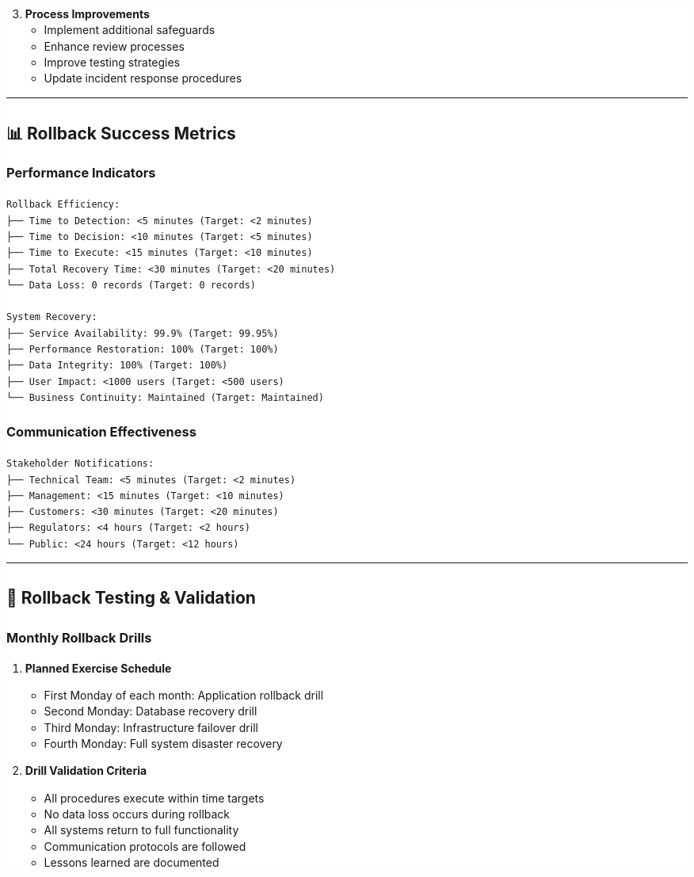 3. **Process Improvements**
   - Implement additional safeguards
   - Enhance review processes
   - Improve testing strategies
   - Update incident response procedures

---

## 📊 Rollback Success Metrics

### Performance Indicators
```
Rollback Efficiency:
├── Time to Detection: <5 minutes (Target: <2 minutes)
├── Time to Decision: <10 minutes (Target: <5 minutes)
├── Time to Execute: <15 minutes (Target: <10 minutes)
├── Total Recovery Time: <30 minutes (Target: <20 minutes)
└── Data Loss: 0 records (Target: 0 records)

System Recovery:
├── Service Availability: 99.9% (Target: 99.95%)
├── Performance Restoration: 100% (Target: 100%)
├── Data Integrity: 100% (Target: 100%)
├── User Impact: <1000 users (Target: <500 users)
└── Business Continuity: Maintained (Target: Maintained)
```

### Communication Effectiveness
```
Stakeholder Notifications:
├── Technical Team: <5 minutes (Target: <2 minutes)
├── Management: <15 minutes (Target: <10 minutes)
├── Customers: <30 minutes (Target: <20 minutes)
├── Regulators: <4 hours (Target: <2 hours)
└── Public: <24 hours (Target: <12 hours)
```

---

## 🧪 Rollback Testing & Validation

### Monthly Rollback Drills
1. **Planned Exercise Schedule**
   - First Monday of each month: Application rollback drill
   - Second Monday: Database recovery drill
   - Third Monday: Infrastructure failover drill
   - Fourth Monday: Full system disaster recovery

2. **Drill Validation Criteria**
   - All procedures execute within time targets
   - No data loss occurs during rollback
   - All systems return to full functionality
   - Communication protocols are followed
   - Lessons learned are documented
